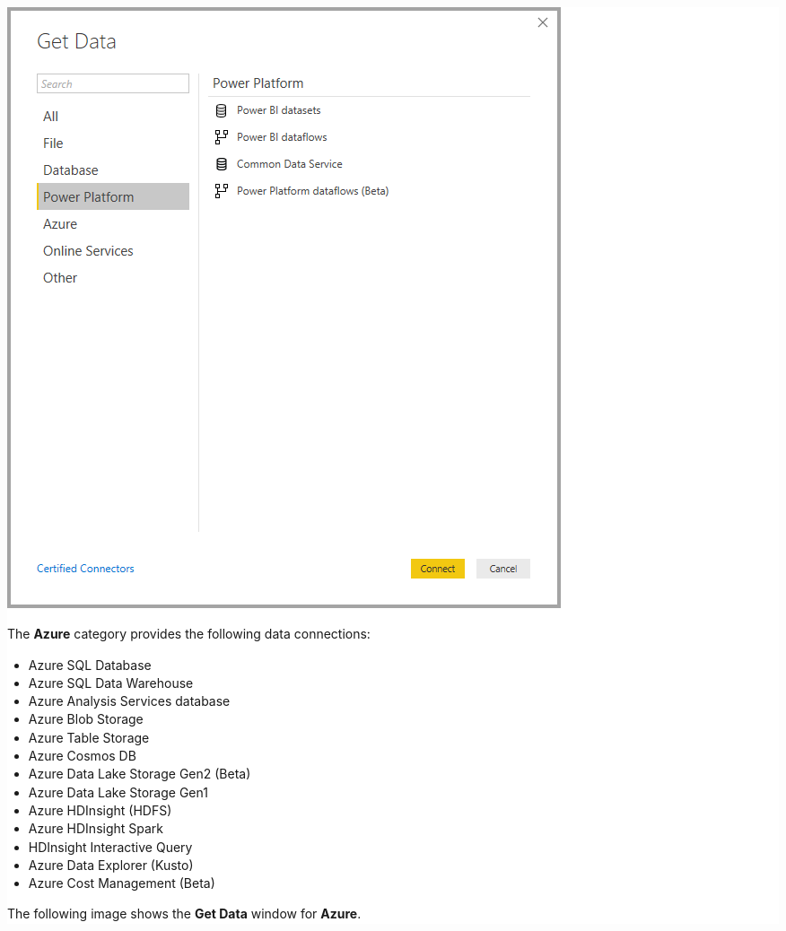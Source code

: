 ![Get Data > Power BI](media/desktop-data-sources/data-sources-05.png)

The **Azure** category provides the following data connections:

* Azure SQL Database
* Azure SQL Data Warehouse
* Azure Analysis Services database
* Azure Blob Storage
* Azure Table Storage
* Azure Cosmos DB
* Azure Data Lake Storage Gen2 (Beta)
* Azure Data Lake Storage Gen1
* Azure HDInsight (HDFS)
* Azure HDInsight Spark
* HDInsight Interactive Query
* Azure Data Explorer (Kusto)
* Azure Cost Management (Beta)

The following image shows the **Get Data** window for **Azure**.
